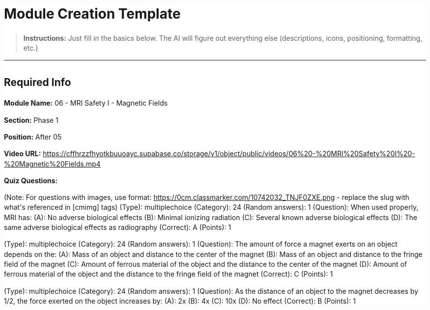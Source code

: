 # Module Creation Template

> **Instructions:** Just fill in the basics below. The AI will figure out everything else (descriptions, icons, positioning, formatting, etc.)

---

## Required Info

**Module Name:**
06 - MRI Safety I - Magnetic Fields

**Section:**
Phase 1

**Position:**
After 05


**Video URL:**
https://cffhrzzfhyotkbuuoayc.supabase.co/storage/v1/object/public/videos/06%20-%20MRI%20Safety%20I%20-%20Magnetic%20Fields.mp4

**Quiz Questions:**

(Note: For questions with images, use format: https://0cm.classmarker.com/10742032_TNJF0ZXE.png - replace the slug with what's referenced in [cmimg] tags)
(Type): multiplechoice
(Category): 24
(Random answers): 1
(Question): When used properly, MRI has:
(A): No adverse biological effects
(B): Minimal ionizing radiation
(C): Several known adverse biological effects
(D): The same adverse biological effects as radiography
(Correct): A
(Points): 1


(Type): multiplechoice
(Category): 24
(Random answers): 1
(Question): The amount of force a magnet exerts on an object depends on the:
(A): Mass of an object and distance to the center of the magnet
(B): Mass of an object and distance to the fringe field of the magnet
(C): Amount of ferrous material of the object and the distance to the center of the magnet
(D): Amount of ferrous material of the object and the distance to the fringe
field of the magnet
(Correct): C
(Points): 1


(Type): multiplechoice
(Category): 24
(Random answers): 1
(Question): As the distance of an object to the magnet decreases by 1/2, the force exerted on the object increases by:
(A): 2x
(B): 4x
(C): 10x
(D): No effect
(Correct): B
(Points): 1
